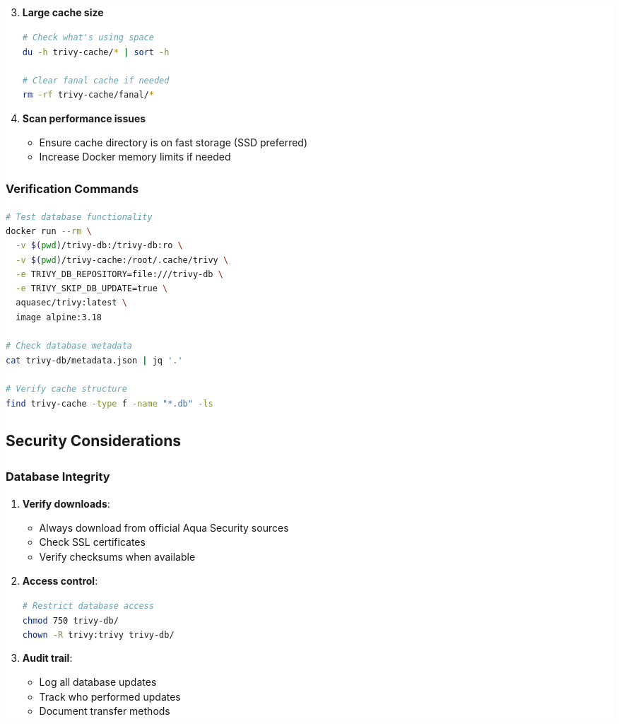 3. **Large cache size**

   ```bash
   # Check what's using space
   du -h trivy-cache/* | sort -h
   
   # Clear fanal cache if needed
   rm -rf trivy-cache/fanal/*
   ```

4. **Scan performance issues**
   - Ensure cache directory is on fast storage (SSD preferred)
   - Increase Docker memory limits if needed

### Verification Commands

```bash
# Test database functionality
docker run --rm \
  -v $(pwd)/trivy-db:/trivy-db:ro \
  -v $(pwd)/trivy-cache:/root/.cache/trivy \
  -e TRIVY_DB_REPOSITORY=file:///trivy-db \
  -e TRIVY_SKIP_DB_UPDATE=true \
  aquasec/trivy:latest \
  image alpine:3.18

# Check database metadata
cat trivy-db/metadata.json | jq '.'

# Verify cache structure
find trivy-cache -type f -name "*.db" -ls
```

## Security Considerations

### Database Integrity

1. **Verify downloads**:
   - Always download from official Aqua Security sources
   - Check SSL certificates
   - Verify checksums when available

2. **Access control**:

   ```bash
   # Restrict database access
   chmod 750 trivy-db/
   chown -R trivy:trivy trivy-db/
   ```

3. **Audit trail**:
   - Log all database updates
   - Track who performed updates
   - Document transfer methods
